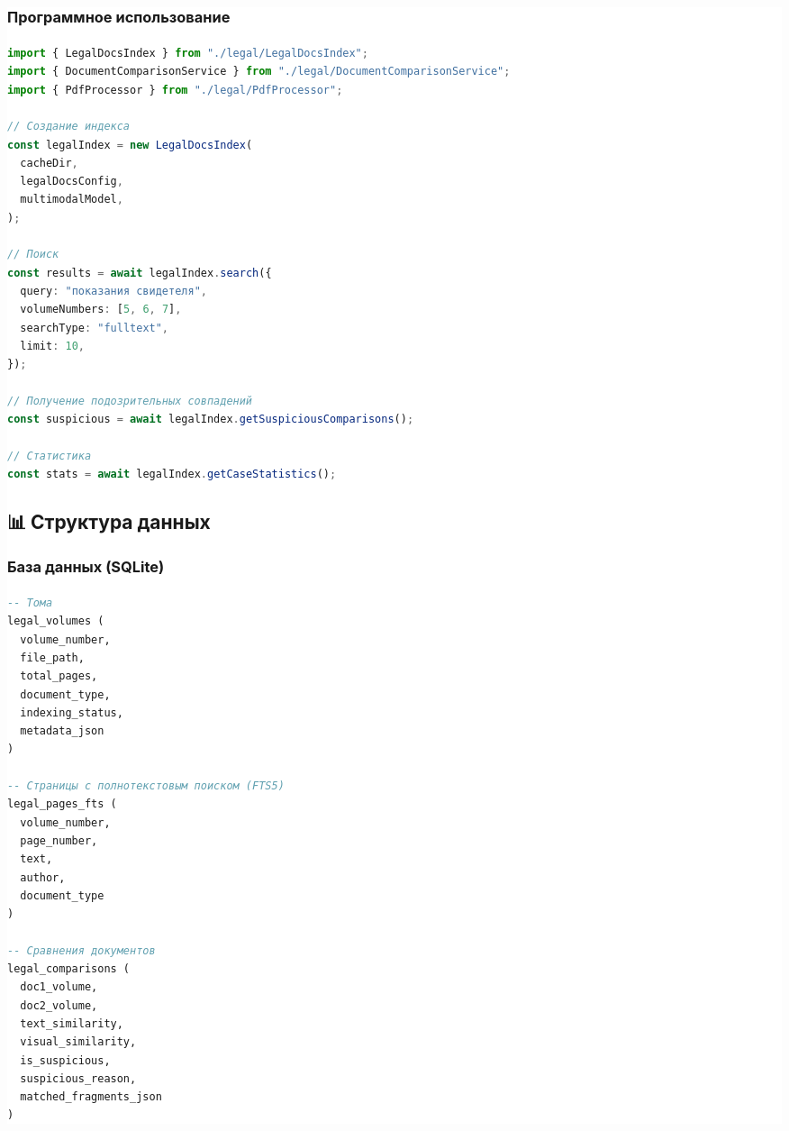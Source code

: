 ### Программное использование

```typescript
import { LegalDocsIndex } from "./legal/LegalDocsIndex";
import { DocumentComparisonService } from "./legal/DocumentComparisonService";
import { PdfProcessor } from "./legal/PdfProcessor";

// Создание индекса
const legalIndex = new LegalDocsIndex(
  cacheDir,
  legalDocsConfig,
  multimodalModel,
);

// Поиск
const results = await legalIndex.search({
  query: "показания свидетеля",
  volumeNumbers: [5, 6, 7],
  searchType: "fulltext",
  limit: 10,
});

// Получение подозрительных совпадений
const suspicious = await legalIndex.getSuspiciousComparisons();

// Статистика
const stats = await legalIndex.getCaseStatistics();
```

## 📊 Структура данных

### База данных (SQLite)

```sql
-- Тома
legal_volumes (
  volume_number,
  file_path,
  total_pages,
  document_type,
  indexing_status,
  metadata_json
)

-- Страницы с полнотекстовым поиском (FTS5)
legal_pages_fts (
  volume_number,
  page_number,
  text,
  author,
  document_type
)

-- Сравнения документов
legal_comparisons (
  doc1_volume,
  doc2_volume,
  text_similarity,
  visual_similarity,
  is_suspicious,
  suspicious_reason,
  matched_fragments_json
)
```